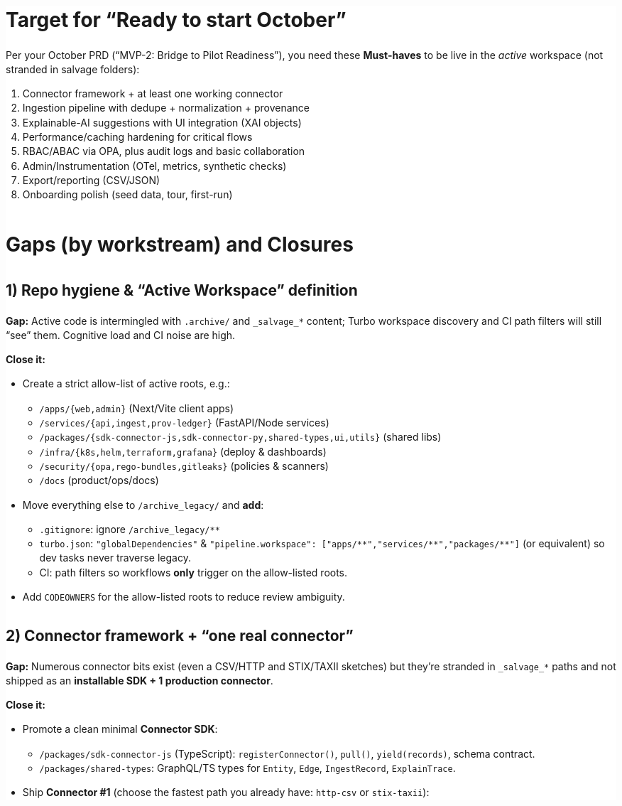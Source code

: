 # Target for “Ready to start October”

Per your October PRD (“MVP-2: Bridge to Pilot Readiness”), you need these **Must-haves** to be live in the *active* workspace (not stranded in salvage folders):

1. Connector framework + at least one working connector
2. Ingestion pipeline with dedupe + normalization + provenance
3. Explainable-AI suggestions with UI integration (XAI objects)
4. Performance/caching hardening for critical flows
5. RBAC/ABAC via OPA, plus audit logs and basic collaboration
6. Admin/Instrumentation (OTel, metrics, synthetic checks)
7. Export/reporting (CSV/JSON)
8. Onboarding polish (seed data, tour, first-run)

# Gaps (by workstream) and Closures

## 1) Repo hygiene & “Active Workspace” definition

**Gap:** Active code is intermingled with `.archive/` and `_salvage_*` content; Turbo workspace discovery and CI path filters will still “see” them. Cognitive load and CI noise are high.

**Close it:**

* Create a strict allow-list of active roots, e.g.:

  * `/apps/{web,admin}` (Next/Vite client apps)
  * `/services/{api,ingest,prov-ledger}` (FastAPI/Node services)
  * `/packages/{sdk-connector-js,sdk-connector-py,shared-types,ui,utils}` (shared libs)
  * `/infra/{k8s,helm,terraform,grafana}` (deploy & dashboards)
  * `/security/{opa,rego-bundles,gitleaks}` (policies & scanners)
  * `/docs` (product/ops/docs)
* Move everything else to `/archive_legacy/` and **add**:

  * `.gitignore`: ignore `/archive_legacy/**`
  * `turbo.json`: `"globalDependencies"` & `"pipeline.workspace": ["apps/**","services/**","packages/**"]` (or equivalent) so dev tasks never traverse legacy.
  * CI: path filters so workflows **only** trigger on the allow-listed roots.
* Add `CODEOWNERS` for the allow-listed roots to reduce review ambiguity.

## 2) Connector framework + “one real connector”

**Gap:** Numerous connector bits exist (even a CSV/HTTP and STIX/TAXII sketches) but they’re stranded in `_salvage_*` paths and not shipped as an **installable SDK + 1 production connector**.

**Close it:**

* Promote a clean minimal **Connector SDK**:

  * `/packages/sdk-connector-js` (TypeScript): `registerConnector()`, `pull()`, `yield(records)`, schema contract.
  * `/packages/shared-types`: GraphQL/TS types for `Entity`, `Edge`, `IngestRecord`, `ExplainTrace`.
* Ship **Connector #1** (choose the fastest path you already have: `http-csv` or `stix-taxii`):
